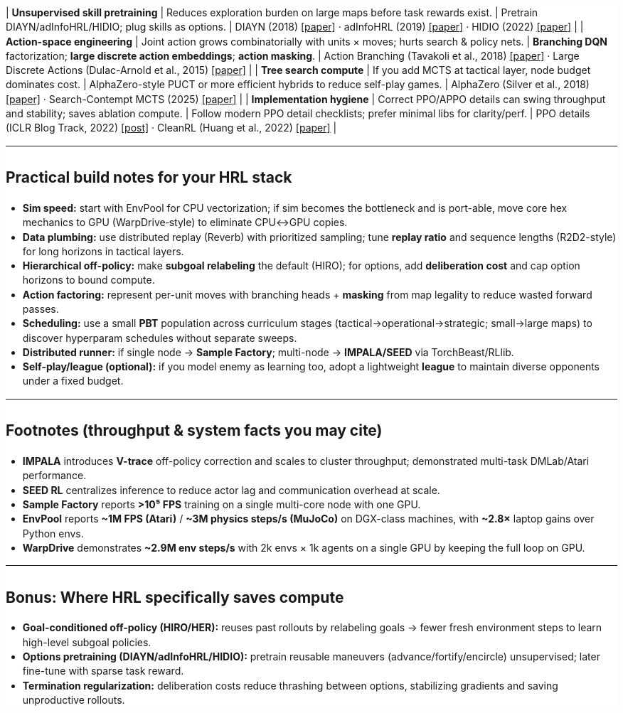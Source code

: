 | **Unsupervised skill pretraining** | Reduces exploration burden on large maps before task rewards exist. | Pretrain DIAYN/adInfoHRL/HIDIO; plug skills as options. | DIAYN (2018) [[paper]](https://arxiv.org/abs/1806.01371) · adInfoHRL (2019) [[paper]](https://arxiv.org/abs/1906.03661) · HIDIO (2022) [[paper]](https://arxiv.org/abs/2208.09687) |
| **Action-space engineering** | Joint action grows combinatorially with units × moves; hurts search & policy nets. | **Branching DQN** factorization; **large discrete action embeddings**; **action masking**. | Action Branching (Tavakoli et al., 2018) [[paper]](https://kormushev.com/papers/Tavakoli_AAAI-2018.pdf) · Large Discrete Actions (Dulac-Arnold et al., 2015) [[paper]](https://arxiv.org/pdf/1512.07679) |
| **Tree search compute** | If you add MCTS at tactical layer, node budget dominates cost. | AlphaZero-style PUCT or more efficient hybrids to reduce self-play games. | AlphaZero (Silver et al., 2018) [[paper]](https://www.science.org/doi/10.1126/science.aar6404) · Search-Contempt MCTS (2025) [[paper]](https://arxiv.org/pdf/2504.07757) |
| **Implementation hygiene** | Correct PPO/APPO details can swing throughput and stability; saves ablation compute. | Follow modern PPO detail checklists; prefer minimal libs for clarity/perf. | PPO details (ICLR Blog Track, 2022) [[post]](https://iclr-blog-track.github.io/2022/03/25/ppo-implementation-details/) · CleanRL (Huang et al., 2022) [[paper]](https://www.jmlr.org/papers/volume23/21-1342/21-1342.pdf) |

---

## Practical build notes for your HRL stack

- **Sim speed:** start with EnvPool for CPU vectorization; if sim becomes the bottleneck and is port-able, move core hex mechanics to GPU (WarpDrive‐style) to eliminate CPU↔GPU copies.  
- **Data plumbing:** use distributed replay (Reverb) with prioritized sampling; tune **replay ratio** and sequence lengths (R2D2-style) for long horizons in tactical layers.  
- **Hierarchical off-policy:** make **subgoal relabeling** the default (HIRO); for options, add **deliberation cost** and cap option horizons to bound compute.  
- **Action factoring:** represent per-unit moves with branching heads + **masking** from map legality to reduce wasted forward passes.  
- **Scheduling:** use a small **PBT** population across curriculum stages (tactical→operational→strategic; small→large maps) to discover hyperparam schedules without separate sweeps.  
- **Distributed runner:** if single node → **Sample Factory**; multi-node → **IMPALA/SEED** via TorchBeast/RLlib.  
- **Self-play/league (optional):** if you model enemy as learning too, adopt a lightweight **league** to maintain diverse opponents under a fixed budget.

---

## Footnotes (throughput & system facts you may cite)

- **IMPALA** introduces **V-trace** off-policy correction and scales to cluster throughput; demonstrated multi-task DMLab/Atari performance.  
- **SEED RL** centralizes inference to reduce actor lag and communication overhead at scale.  
- **Sample Factory** reports **>10⁵ FPS** training on a single multi-core node with one GPU.  
- **EnvPool** reports **~1M FPS (Atari)** / **~3M physics steps/s (MuJoCo)** on DGX-class machines, with **~2.8×** laptop gains over Python envs.  
- **WarpDrive** demonstrates **~2.9M env steps/s** with 2k envs × 1k agents on a single GPU by keeping the full loop on GPU.  

---

## Bonus: Where HRL specifically saves compute

- **Goal-conditioned off-policy (HIRO/HER):** reuses past rollouts by relabeling goals → fewer fresh environment steps to learn high-level subgoal policies.  
- **Options pretraining (DIAYN/adInfoHRL/HIDIO):** pretrain reusable maneuvers (advance/fortify/encircle) unsupervised; later fine-tune with sparse task reward.  
- **Termination regularization:** deliberation costs reduce thrashing between options, stabilizing gradients and saving unproductive rollouts.

